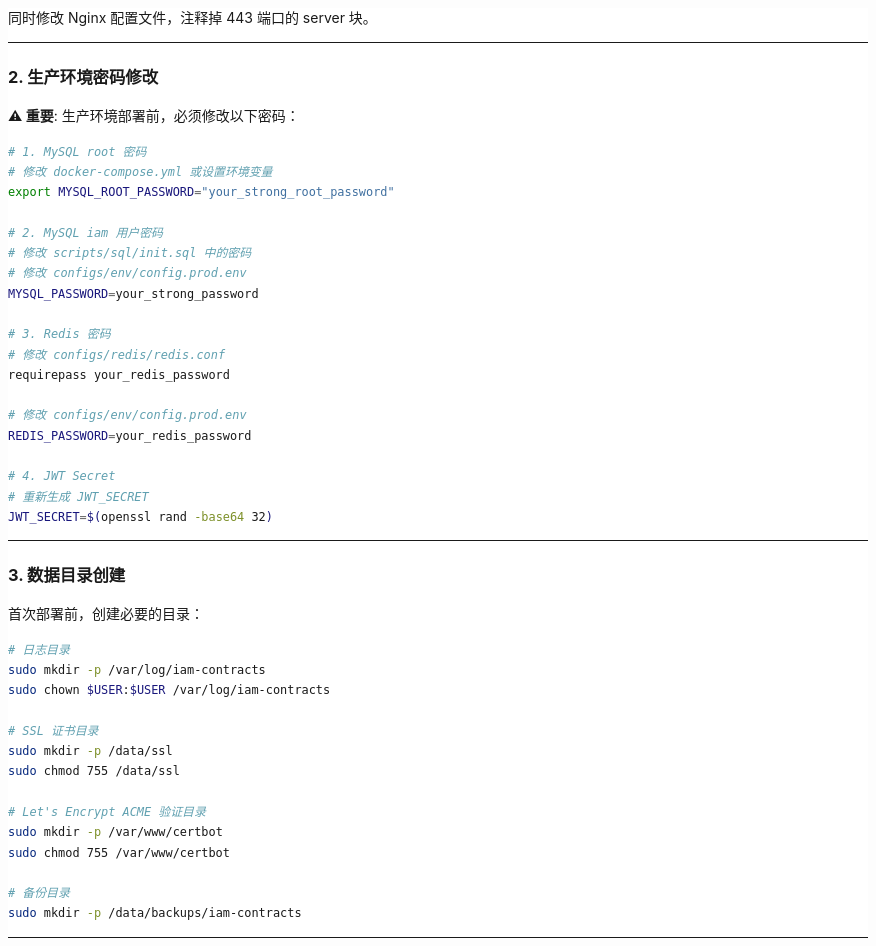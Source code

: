 同时修改 Nginx 配置文件，注释掉 443 端口的 server 块。

---

### 2. 生产环境密码修改

**⚠️ 重要**: 生产环境部署前，必须修改以下密码：

```bash
# 1. MySQL root 密码
# 修改 docker-compose.yml 或设置环境变量
export MYSQL_ROOT_PASSWORD="your_strong_root_password"

# 2. MySQL iam 用户密码
# 修改 scripts/sql/init.sql 中的密码
# 修改 configs/env/config.prod.env
MYSQL_PASSWORD=your_strong_password

# 3. Redis 密码
# 修改 configs/redis/redis.conf
requirepass your_redis_password

# 修改 configs/env/config.prod.env
REDIS_PASSWORD=your_redis_password

# 4. JWT Secret
# 重新生成 JWT_SECRET
JWT_SECRET=$(openssl rand -base64 32)
```

---

### 3. 数据目录创建

首次部署前，创建必要的目录：

```bash
# 日志目录
sudo mkdir -p /var/log/iam-contracts
sudo chown $USER:$USER /var/log/iam-contracts

# SSL 证书目录
sudo mkdir -p /data/ssl
sudo chmod 755 /data/ssl

# Let's Encrypt ACME 验证目录
sudo mkdir -p /var/www/certbot
sudo chmod 755 /var/www/certbot

# 备份目录
sudo mkdir -p /data/backups/iam-contracts
```

---
